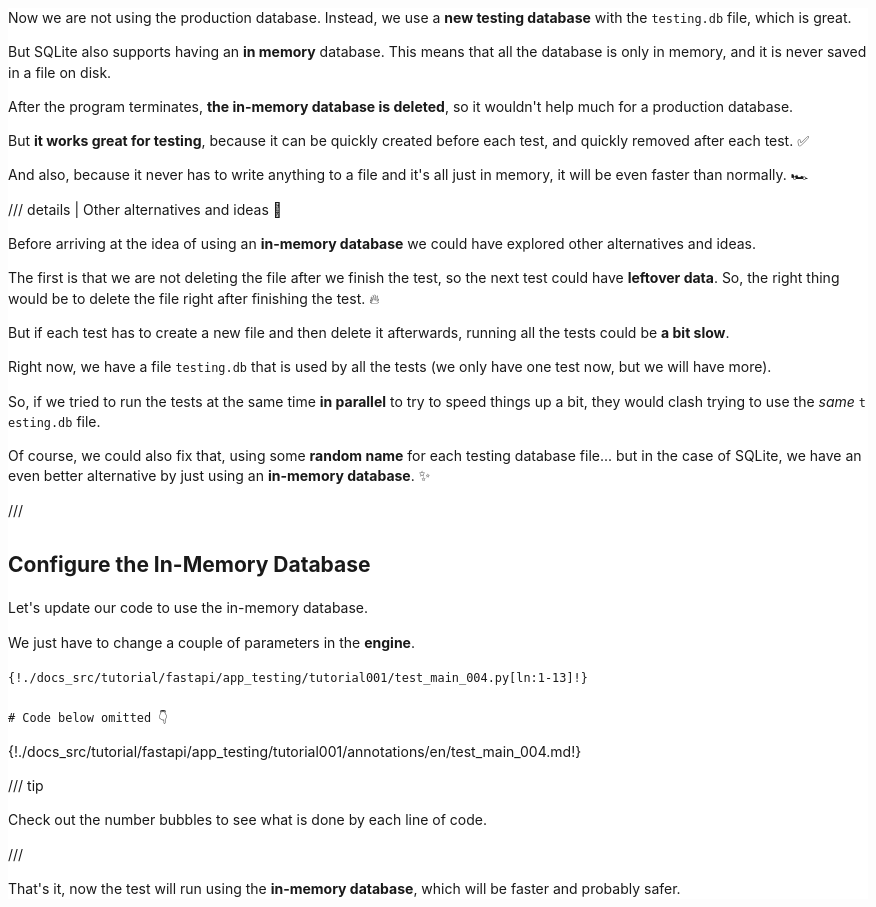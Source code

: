 Now we are not using the production database. Instead, we use a **new testing database** with the `testing.db` file, which is great.

But SQLite also supports having an **in memory** database. This means that all the database is only in memory, and it is never saved in a file on disk.

After the program terminates, **the in-memory database is deleted**, so it wouldn't help much for a production database.

But **it works great for testing**, because it can be quickly created before each test, and quickly removed after each test. ✅

And also, because it never has to write anything to a file and it's all just in memory, it will be even faster than normally. 🏎

/// details | Other alternatives and ideas 👀

Before arriving at the idea of using an **in-memory database** we could have explored other alternatives and ideas.

The first is that we are not deleting the file after we finish the test, so the next test could have **leftover data**. So, the right thing would be to delete the file right after finishing the test. 🔥

But if each test has to create a new file and then delete it afterwards, running all the tests could be **a bit slow**.

Right now, we have a file `testing.db` that is used by all the tests (we only have one test now, but we will have more).

So, if we tried to run the tests at the same time **in parallel** to try to speed things up a bit, they would clash trying to use the *same* `testing.db` file.

Of course, we could also fix that, using some **random name** for each testing database file... but in the case of SQLite, we have an even better alternative by just using an **in-memory database**. ✨

///

## Configure the In-Memory Database

Let's update our code to use the in-memory database.

We just have to change a couple of parameters in the **engine**.

```{ .python .annotate hl_lines="3  9-13"}
{!./docs_src/tutorial/fastapi/app_testing/tutorial001/test_main_004.py[ln:1-13]!}

# Code below omitted 👇
```

{!./docs_src/tutorial/fastapi/app_testing/tutorial001/annotations/en/test_main_004.md!}

/// tip

Check out the number bubbles to see what is done by each line of code.

///

That's it, now the test will run using the **in-memory database**, which will be faster and probably safer.
